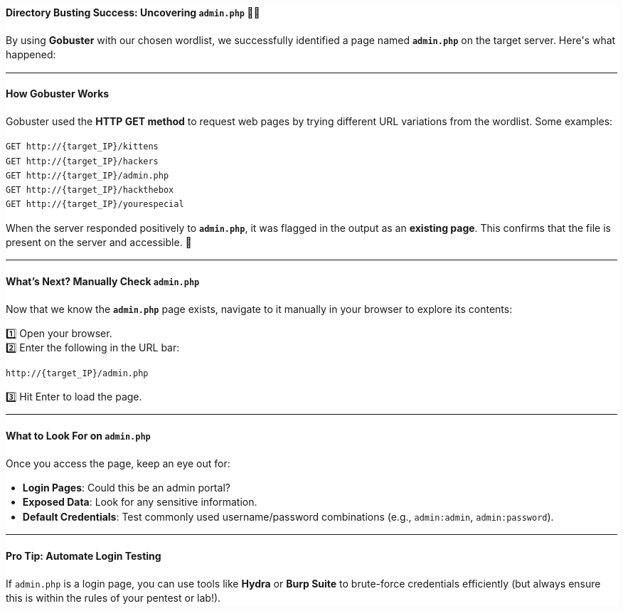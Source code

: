 #### **Directory Busting Success: Uncovering `admin.php` 🚪✨**

By using **Gobuster** with our chosen wordlist, we successfully identified a page named **`admin.php`** on the target server. Here's what happened:

***

#### **How Gobuster Works**

Gobuster used the **HTTP GET method** to request web pages by trying different URL variations from the wordlist. Some examples:

```plaintext
GET http://{target_IP}/kittens
GET http://{target_IP}/hackers
GET http://{target_IP}/admin.php
GET http://{target_IP}/hackthebox
GET http://{target_IP}/yourespecial
```

When the server responded positively to **`admin.php`**, it was flagged in the output as an **existing page**. This confirms that the file is present on the server and accessible. 🎯

***

#### **What’s Next? Manually Check `admin.php`**

Now that we know the **`admin.php`** page exists, navigate to it manually in your browser to explore its contents:

1️⃣ Open your browser.\
2️⃣ Enter the following in the URL bar:

```plaintext
http://{target_IP}/admin.php
```

3️⃣ Hit Enter to load the page.

***

#### **What to Look For on `admin.php`**

Once you access the page, keep an eye out for:

* **Login Pages**: Could this be an admin portal?
* **Exposed Data**: Look for any sensitive information.
* **Default Credentials**: Test commonly used username/password combinations (e.g., `admin:admin`, `admin:password`).

***

#### **Pro Tip: Automate Login Testing**

If `admin.php` is a login page, you can use tools like **Hydra** or **Burp Suite** to brute-force credentials efficiently (but always ensure this is within the rules of your pentest or lab!).
